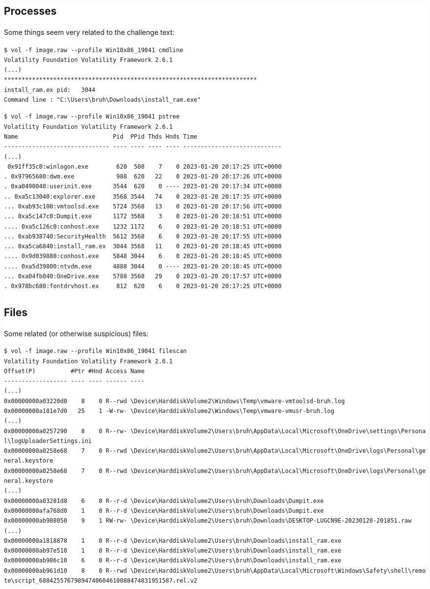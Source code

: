 ## Processes

Some things seem very related to the challenge text:

```
$ vol -f image.raw --profile Win10x86_19041 cmdline
Volatility Foundation Volatility Framework 2.6.1
(...)
************************************************************************
install_ram.ex pid:   3044
Command line : "C:\Users\bruh\Downloads\install_ram.exe" 
```

```
$ vol -f image.raw --profile Win10x86_19041 pstree
Volatility Foundation Volatility Framework 2.6.1
Name                           Pid  PPid Thds Hnds Time
------------------------------ ---- ---- ---- ---- ----------------------------
(...)
 0x91ff35c0:winlogon.exe        620  508    7    0 2023-01-20 20:17:25 UTC+0000
. 0x97965680:dwm.exe            988  620   22    0 2023-01-20 20:17:26 UTC+0000
. 0xa0490040:userinit.exe      3544  620    0 ---- 2023-01-20 20:17:34 UTC+0000
.. 0xa5c13040:explorer.exe     3568 3544   74    0 2023-01-20 20:17:35 UTC+0000
... 0xab93c100:vmtoolsd.exe    5724 3568   13    0 2023-01-20 20:17:56 UTC+0000
... 0xa5c147c0:Dumpit.exe      1172 3568    3    0 2023-01-20 20:18:51 UTC+0000
.... 0xa5c126c0:conhost.exe    1232 1172    6    0 2023-01-20 20:18:51 UTC+0000
... 0xab938740:SecurityHealth  5612 3568    6    0 2023-01-20 20:17:55 UTC+0000
... 0xa5ca6840:install_ram.ex  3044 3568   11    0 2023-01-20 20:18:45 UTC+0000
.... 0x9d039880:conhost.exe    5848 3044    6    0 2023-01-20 20:18:45 UTC+0000
.... 0xa5d39800:ntvdm.exe      4888 3044    0 ---- 2023-01-20 20:18:45 UTC+0000
... 0xa04fb040:OneDrive.exe    5788 3568   29    0 2023-01-20 20:17:57 UTC+0000
. 0x978bc680:fontdrvhost.ex     812  620    6    0 2023-01-20 20:17:25 UTC+0000
```

## Files

Some related (or otherwise suspicious) files:

```
$ vol -f image.raw --profile Win10x86_19041 filescan
Volatility Foundation Volatility Framework 2.6.1
Offset(P)          #Ptr #Hnd Access Name
------------------ ---- ---- ------ ----
(...)
0x00000000a03220d0    8    0 R--rwd \Device\HarddiskVolume2\Windows\Temp\vmware-vmtoolsd-bruh.log
0x00000000a181e7d0   25    1 -W-rw- \Device\HarddiskVolume2\Windows\Temp\vmware-vmusr-bruh.log
(...)
0x00000000a0257290    8    0 R--rw- \Device\HarddiskVolume2\Users\bruh\AppData\Local\Microsoft\OneDrive\settings\Personal\logUploaderSettings.ini
0x00000000a0258e68    7    0 R--rwd \Device\HarddiskVolume2\Users\bruh\AppData\Local\Microsoft\OneDrive\logs\Personal\general.keystore
0x00000000a0258e68    7    0 R--rwd \Device\HarddiskVolume2\Users\bruh\AppData\Local\Microsoft\OneDrive\logs\Personal\general.keystore
(...)
0x00000000a03281d8    6    0 R--r-d \Device\HarddiskVolume2\Users\bruh\Downloads\Dumpit.exe
0x00000000afa768d0    1    0 R--r-d \Device\HarddiskVolume2\Users\bruh\Downloads\Dumpit.exe
0x00000000ab988050    9    1 RW-rw- \Device\HarddiskVolume2\Users\bruh\Downloads\DESKTOP-LUGCN9E-20230120-201851.raw
(...)
0x00000000a1818878    1    0 R--r-d \Device\HarddiskVolume2\Users\bruh\Downloads\install_ram.exe
0x00000000ab97e510    1    0 R--r-d \Device\HarddiskVolume2\Users\bruh\Downloads\install_ram.exe
0x00000000ab986c10    6    0 R--r-d \Device\HarddiskVolume2\Users\bruh\Downloads\install_ram.exe
0x00000000ab961d10    8    0 R--rwd \Device\HarddiskVolume2\Users\bruh\AppData\Local\Microsoft\Windows\Safety\shell\remote\script_68842557679894740604610088474831951587.rel.v2
```